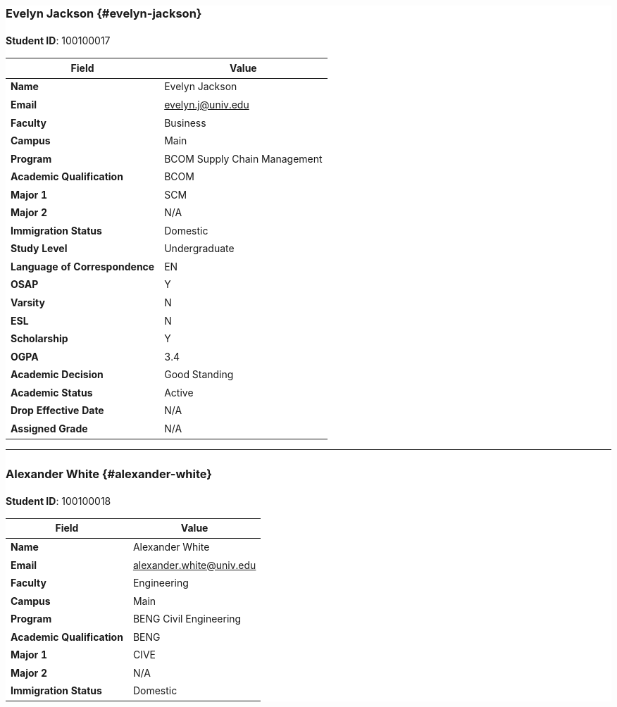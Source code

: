 
### Evelyn Jackson {#evelyn-jackson}

**Student ID**: 100100017

| Field | Value |
|-------|-------|
| **Name** | Evelyn Jackson |
| **Email** | evelyn.j@univ.edu |
| **Faculty** | Business |
| **Campus** | Main |
| **Program** | BCOM Supply Chain Management |
| **Academic Qualification** | BCOM |
| **Major 1** | SCM |
| **Major 2** | N/A |
| **Immigration Status** | Domestic |
| **Study Level** | Undergraduate |
| **Language of Correspondence** | EN |
| **OSAP** | Y |
| **Varsity** | N |
| **ESL** | N |
| **Scholarship** | Y |
| **OGPA** | 3.4 |
| **Academic Decision** | Good Standing |
| **Academic Status** | Active |
| **Drop Effective Date** | N/A |
| **Assigned Grade** | N/A |

---

### Alexander White {#alexander-white}

**Student ID**: 100100018

| Field | Value |
|-------|-------|
| **Name** | Alexander White |
| **Email** | alexander.white@univ.edu |
| **Faculty** | Engineering |
| **Campus** | Main |
| **Program** | BENG Civil Engineering |
| **Academic Qualification** | BENG |
| **Major 1** | CIVE |
| **Major 2** | N/A |
| **Immigration Status** | Domestic |
